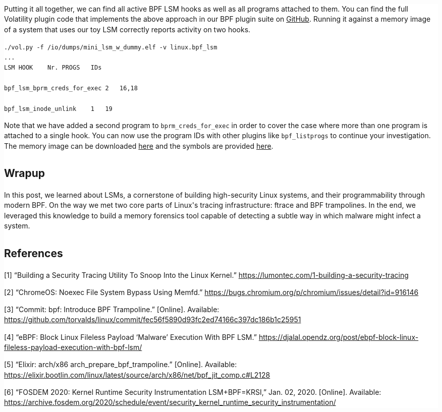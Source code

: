 Putting it all together, we can find all active BPF LSM hooks as well
as all programs attached to them. You can find the full Volatility
plugin code that implements the above approach in our BPF plugin suite
on
[GitHub](https://github.com/vobst/BPFVol3).
Running it against a memory image of a system that uses our toy LSM
correctly reports activity on two hooks.
```
./vol.py -f /io/dumps/mini_lsm_w_dummy.elf -v linux.bpf_lsm
...
LSM HOOK	Nr. PROGS	IDs

bpf_lsm_bprm_creds_for_exec	2	16,18

bpf_lsm_inode_unlink	1	19
```
Note that we have added a second program to `bprm_creds_for_exec`
in order to cover the case where more than one program is attached to a
single hook. You can now use the
program IDs with other plugins like `bpf_listprogs` to continue your
investigation. The memory image can be downloaded
[here](https://owncloud.fraunhofer.de/index.php/s/sAXBW6HycFAqbio)
and the symbols are provided
[here](https://github.com/vobst/golb-lsm2bpf/blob/master/18c2747e19df38432fbfbdf4ed36921c.isf.json).

## Wrapup

In this post, we learned about LSMs, a cornerstone of building
high-security Linux systems, and their programmability through modern
BPF. On the way we met two core parts of Linux's tracing infrastructure:
ftrace and BPF trampolines. In the end, we leveraged this knowledge to
build a memory forensics tool capable of detecting a subtle way in which
malware might infect a system.



## References
[1] “Building a Security Tracing Utility To Snoop Into the Linux Kernel.” https://lumontec.com/1-building-a-security-tracing

[2] “ChromeOS: Noexec File System Bypass Using Memfd.” https://bugs.chromium.org/p/chromium/issues/detail?id=916146

[3] “Commit: bpf: Introduce BPF Trampoline.” [Online]. Available: https://github.com/torvalds/linux/commit/fec56f5890d93fc2ed74166c397dc186b1c25951

[4] “eBPF: Block Linux Fileless Payload ‘Malware’ Execution With BPF LSM.” https://djalal.opendz.org/post/ebpf-block-linux-fileless-payload-execution-with-bpf-lsm/

[5] “Elixir: arch/x86 arch_prepare_bpf_trampoline.” [Online]. Available: https://elixir.bootlin.com/linux/latest/source/arch/x86/net/bpf_jit_comp.c#L2128

[6] “FOSDEM 2020: Kernel Runtime Security Instrumentation LSM+BPF=KRSI,” Jan. 02, 2020. [Online]. Available: https://archive.fosdem.org/2020/schedule/event/security_kernel_runtime_security_instrumentation/
